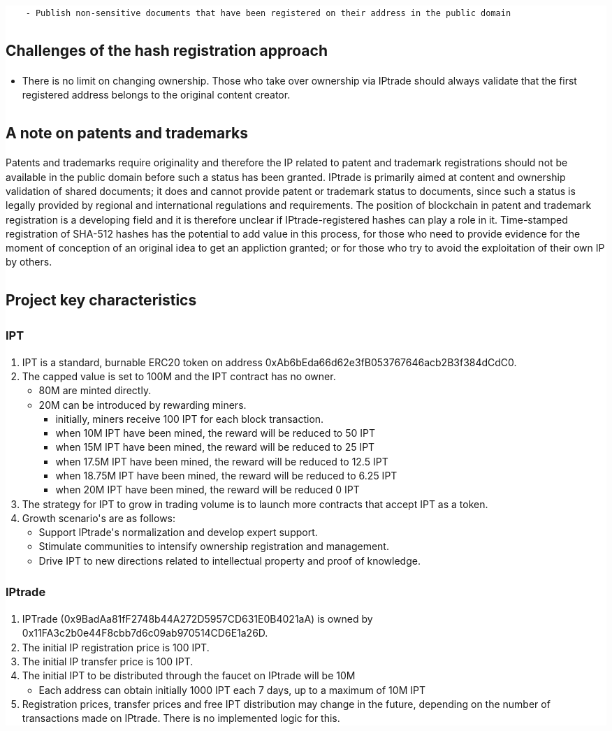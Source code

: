 		- Publish non-sensitive documents that have been registered on their address in the public domain

## Challenges of the hash registration approach
- There is no limit on changing ownership. Those who take over ownership via IPtrade should always validate that the first registered address belongs to the original content creator.

## A note on patents and trademarks
Patents and trademarks require originality and therefore the IP related to patent and trademark registrations should not be available in the public domain before such a status has been granted. IPtrade is primarily aimed at content and ownership validation of shared documents; it does and cannot provide patent or trademark status to documents, since such a status is legally provided by regional and international regulations and requirements. 
The position of blockchain in patent and trademark registration is a developing field and it is therefore unclear if IPtrade-registered hashes can play a role in it. Time-stamped registration of SHA-512 hashes has the potential to add value in this process, for those who need to provide evidence for the moment of conception of an original idea to get an appliction granted; or for those who try to avoid the exploitation of their own IP by others.  


## Project key characteristics

### IPT
1. IPT is a standard, burnable ERC20 token on address 0xAb6bEda66d62e3fB053767646acb2B3f384dCdC0.
2. The capped value is set to 100M and the IPT contract has no owner.
	- 80M are minted directly.
	- 20M can be introduced by rewarding miners.
		- initially, miners receive 100 IPT for each block transaction. 
		- when 10M IPT have been mined, the reward will be reduced to 50 IPT
		- when 15M IPT have been mined, the reward will be reduced to 25 IPT
		- when 17.5M IPT have been mined, the reward will be reduced to 12.5 IPT
		- when 18.75M IPT have been mined, the reward will be reduced to 6.25 IPT
		- when 20M IPT have been mined, the reward will be reduced 0 IPT
3. The strategy for IPT to grow in trading volume is to launch more contracts that accept IPT as a token.
4. Growth scenario's are as follows: 
	- Support IPtrade's normalization and develop expert support. 
	- Stimulate communities to intensify ownership registration and management.
	- Drive IPT to new directions related to intellectual property and proof of knowledge.

### IPtrade
1. IPTrade (0x9BadAa81fF2748b44A272D5957CD631E0B4021aA) is owned by 0x11FA3c2b0e44F8cbb7d6c09ab970514CD6E1a26D.
2. The initial IP registration price is 100 IPT. 
3. The initial IP transfer price is 100 IPT.
4. The initial IPT to be distributed through the faucet on IPtrade will be 10M
	- Each address can obtain initially 1000 IPT each 7 days, up to a maximum of 10M IPT
5. Registration prices, transfer prices and free IPT distribution may change in the future, depending on the number of transactions made on IPtrade. There is no implemented logic for this.
